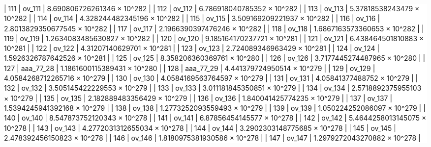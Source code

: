 | 111 | ov_111 | 8.690806726261346 × 10^282 |
| 112 | ov_112 | 6.786918040785352 × 10^282 |
| 113 | ov_113 | 5.37818538243479 × 10^282 |
| 114 | ov_114 | 4.328244482345196 × 10^282 |
| 115 | ov_115 | 3.509169209221937 × 10^282 |
| 116 | ov_116 | 2.8013829350677545 × 10^282 |
| 117 | ov_117 | 2.1966390397476246 × 10^282 |
| 118 | ov_118 | 1.6867163573360653 × 10^282 |
| 119 | ov_119 | 1.2634083485630827 × 10^282 |
| 120 | ov_120 | 9.185164170237721 × 10^281 |
| 121 | ov_121 | 6.438464501810883 × 10^281 |
| 122 | ov_122 | 4.31207140629701 × 10^281 |
| 123 | ov_123 | 2.724089346963429 × 10^281 |
| 124 | ov_124 | 1.5926326787642526 × 10^281 |
| 125 | ov_125 | 8.358206360369761 × 10^280 |
| 126 | ov_126 | 3.7177445274487965 × 10^280 |
| 127 | aaa_77_28 | 1.1861600115389431 × 10^280 |
| 128 | aaa_77_29 | 4.441379724950514 × 10^279 |
| 129 | ov_129 | 4.0584268712265716 × 10^279 |
| 130 | ov_130 | 4.0584169563764597 × 10^279 |
| 131 | ov_131 | 4.05841377488752 × 10^279 |
| 132 | ov_132 | 3.505145422229553 × 10^279 |
| 133 | ov_133 | 3.011181845350851 × 10^279 |
| 134 | ov_134 | 2.5718892375955103 × 10^279 |
| 135 | ov_135 | 2.182889483356429 × 10^279 |
| 136 | ov_136 | 1.840041425774235 × 10^279 |
| 137 | ov_137 | 1.5394245941392168 × 10^279 |
| 138 | ov_138 | 1.2773252093559493 × 10^279 |
| 139 | ov_139 | 1.050224252086097 × 10^279 |
| 140 | ov_140 | 8.547873752120343 × 10^278 |
| 141 | ov_141 | 6.87856454145577 × 10^278 |
| 142 | ov_142 | 5.4644258013145075 × 10^278 |
| 143 | ov_143 | 4.2772031312655034 × 10^278 |
| 144 | ov_144 | 3.2902303148775685 × 10^278 |
| 145 | ov_145 | 2.478392456150823 × 10^278 |
| 146 | ov_146 | 1.8180975381930586 × 10^278 |
| 147 | ov_147 | 1.2979272043270882 × 10^278 |